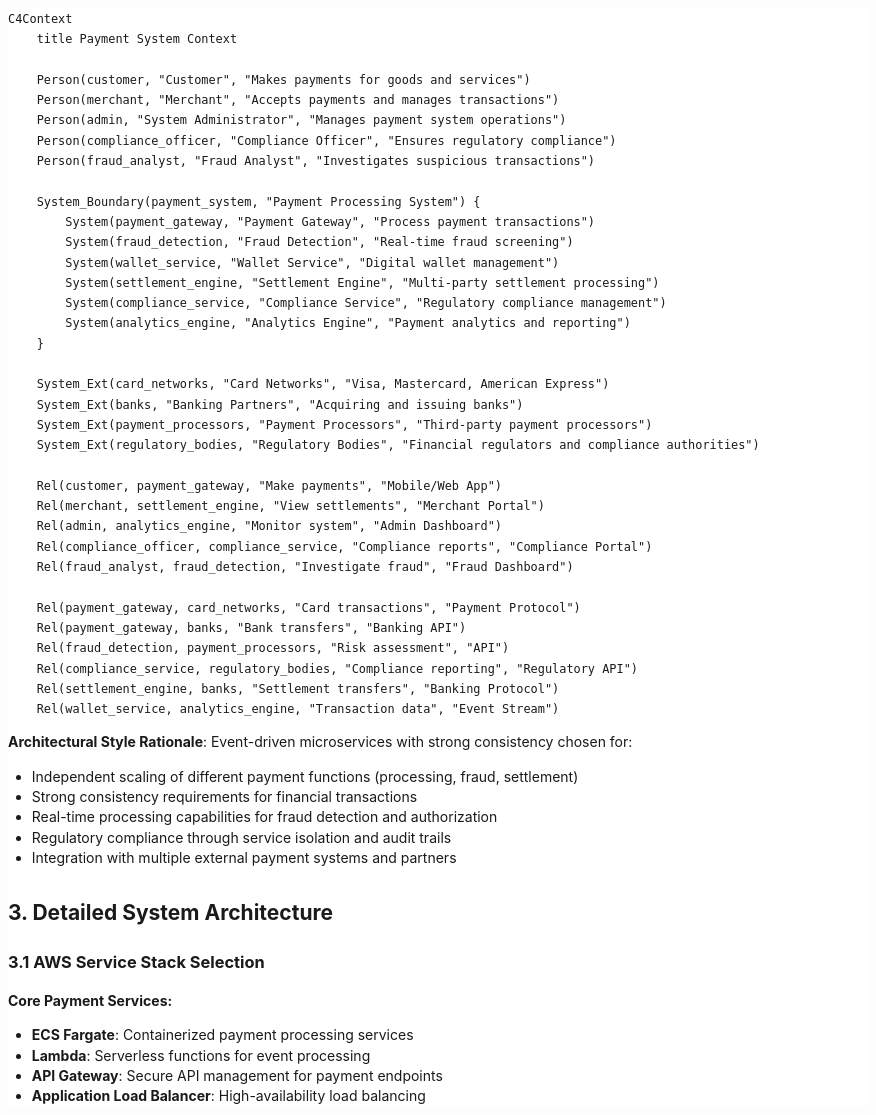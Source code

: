 ```mermaid
C4Context
    title Payment System Context

    Person(customer, "Customer", "Makes payments for goods and services")
    Person(merchant, "Merchant", "Accepts payments and manages transactions")
    Person(admin, "System Administrator", "Manages payment system operations")
    Person(compliance_officer, "Compliance Officer", "Ensures regulatory compliance")
    Person(fraud_analyst, "Fraud Analyst", "Investigates suspicious transactions")

    System_Boundary(payment_system, "Payment Processing System") {
        System(payment_gateway, "Payment Gateway", "Process payment transactions")
        System(fraud_detection, "Fraud Detection", "Real-time fraud screening")
        System(wallet_service, "Wallet Service", "Digital wallet management")
        System(settlement_engine, "Settlement Engine", "Multi-party settlement processing")
        System(compliance_service, "Compliance Service", "Regulatory compliance management")
        System(analytics_engine, "Analytics Engine", "Payment analytics and reporting")
    }

    System_Ext(card_networks, "Card Networks", "Visa, Mastercard, American Express")
    System_Ext(banks, "Banking Partners", "Acquiring and issuing banks")
    System_Ext(payment_processors, "Payment Processors", "Third-party payment processors")
    System_Ext(regulatory_bodies, "Regulatory Bodies", "Financial regulators and compliance authorities")

    Rel(customer, payment_gateway, "Make payments", "Mobile/Web App")
    Rel(merchant, settlement_engine, "View settlements", "Merchant Portal")
    Rel(admin, analytics_engine, "Monitor system", "Admin Dashboard")
    Rel(compliance_officer, compliance_service, "Compliance reports", "Compliance Portal")
    Rel(fraud_analyst, fraud_detection, "Investigate fraud", "Fraud Dashboard")
    
    Rel(payment_gateway, card_networks, "Card transactions", "Payment Protocol")
    Rel(payment_gateway, banks, "Bank transfers", "Banking API")
    Rel(fraud_detection, payment_processors, "Risk assessment", "API")
    Rel(compliance_service, regulatory_bodies, "Compliance reporting", "Regulatory API")
    Rel(settlement_engine, banks, "Settlement transfers", "Banking Protocol")
    Rel(wallet_service, analytics_engine, "Transaction data", "Event Stream")
```

**Architectural Style Rationale**: Event-driven microservices with strong consistency chosen for:
- Independent scaling of different payment functions (processing, fraud, settlement)
- Strong consistency requirements for financial transactions
- Real-time processing capabilities for fraud detection and authorization
- Regulatory compliance through service isolation and audit trails
- Integration with multiple external payment systems and partners

## 3. Detailed System Architecture

### 3.1 AWS Service Stack Selection

**Core Payment Services:**
- **ECS Fargate**: Containerized payment processing services
- **Lambda**: Serverless functions for event processing
- **API Gateway**: Secure API management for payment endpoints
- **Application Load Balancer**: High-availability load balancing
